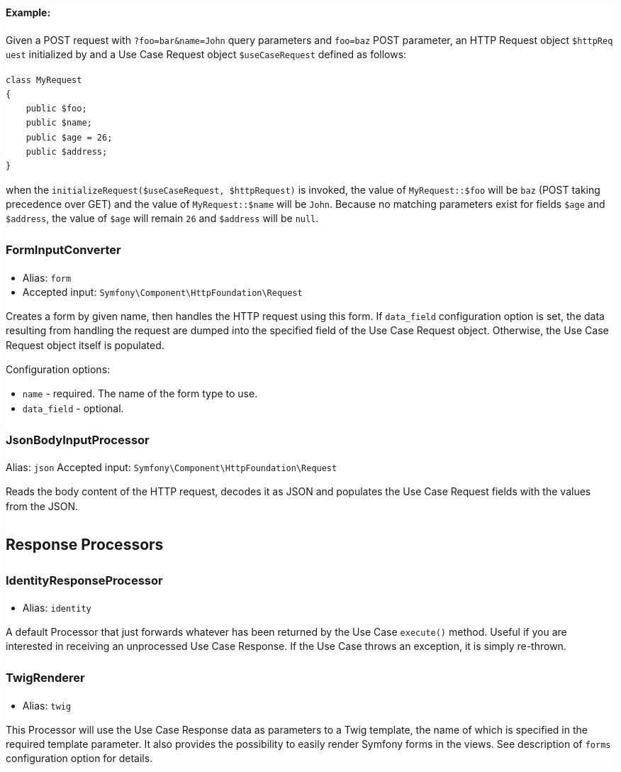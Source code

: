 #### Example:
Given a POST request with ```?foo=bar&name=John``` query parameters and ```foo=baz``` POST parameter, an HTTP Request 
object ```$httpRequest``` initialized by and a Use Case Request object ```$useCaseRequest``` defined as follows:

```
class MyRequest
{
    public $foo;
    public $name;
    public $age = 26;
    public $address;
}
```

when the ```initializeRequest($useCaseRequest, $httpRequest)``` is invoked, the value of ```MyRequest::$foo``` will be 
```baz``` (POST taking precedence over GET) and the value of ```MyRequest::$name``` will be ```John```. Because no matching 
parameters exist for fields ```$age``` and ```$address```, the value of ```$age``` will remain ```26``` and ```$address``` 
will be ```null```.

### FormInputConverter
* Alias: ```form```
* Accepted input: ```Symfony\Component\HttpFoundation\Request```

Creates a form by given name, then handles the HTTP request using this form. If ```data_field``` configuration option is 
set, the data resulting from handling the request are dumped into the specified field of the Use Case Request object. 
Otherwise, the Use Case Request object itself is populated.

Configuration options:

* ```name``` - required. The name of the form type to use.
* ```data_field``` - optional.


### JsonBodyInputProcessor
Alias: ```json```
Accepted input: ```Symfony\Component\HttpFoundation\Request```

Reads the body content of the HTTP request, decodes it as JSON and populates the Use Case Request fields with the values 
from the JSON.

## Response Processors

### IdentityResponseProcessor
* Alias: ```identity```

A default Processor that just forwards whatever has been returned by the Use Case ```execute()``` method. Useful if you 
are interested in receiving an unprocessed Use Case Response. If the Use Case throws an exception, it is simply re-thrown.

### TwigRenderer
* Alias: ```twig```

This Processor will use the Use Case Response data as parameters to a Twig template, the name of which is specified in 
the required template parameter. It also provides the possibility to easily render Symfony forms in the views. See 
description of ```forms``` configuration option for details.
```